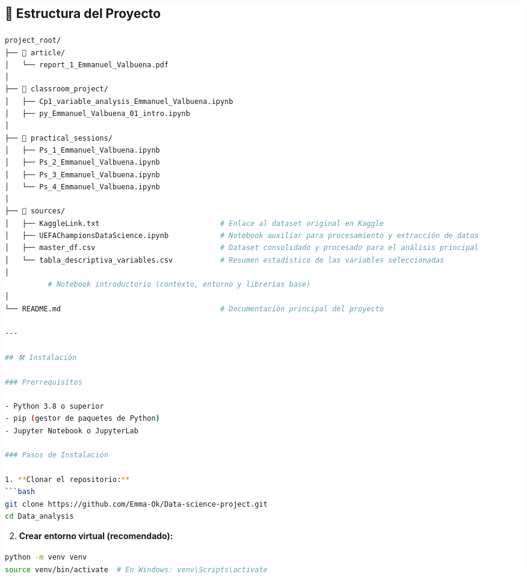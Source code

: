 
## 📁 Estructura del Proyecto

```bash
project_root/
├── 📂 article/
│   └── report_1_Emmanuel_Valbuena.pdf            
│
├── 📂 classroom_project/
│   ├── Cp1_variable_analysis_Emmanuel_Valbuena.ipynb
│   ├── py_Emmanuel_Valbuena_01_intro.ipynb
│
├── 📂 practical_sessions/
│   ├── Ps_1_Emmanuel_Valbuena.ipynb              
│   ├── Ps_2_Emmanuel_Valbuena.ipynb              
│   ├── Ps_3_Emmanuel_Valbuena.ipynb              
│   └── Ps_4_Emmanuel_Valbuena.ipynb              
│
├── 📂 sources/
│   ├── KaggleLink.txt                            # Enlace al dataset original en Kaggle
│   ├── UEFAChampionsDataScience.ipynb            # Notebook auxiliar para procesamiento y extracción de datos
│   ├── master_df.csv                             # Dataset consolidado y procesado para el análisis principal
│   └── tabla_descriptiva_variables.csv           # Resumen estadístico de las variables seleccionadas
│
          # Notebook introductorio (contexto, entorno y librerías base)
│
└── README.md                                     # Documentación principal del proyecto

---

## 🛠️ Instalación

### Prerrequisitos

- Python 3.8 o superior
- pip (gestor de paquetes de Python)
- Jupyter Notebook o JupyterLab

### Pasos de Instalación

1. **Clonar el repositorio:**
```bash
git clone https://github.com/Emma-Ok/Data-science-project.git
cd Data_analysis
```

2. **Crear entorno virtual (recomendado):**
```bash
python -m venv venv
source venv/bin/activate  # En Windows: venv\Scripts\activate
```
